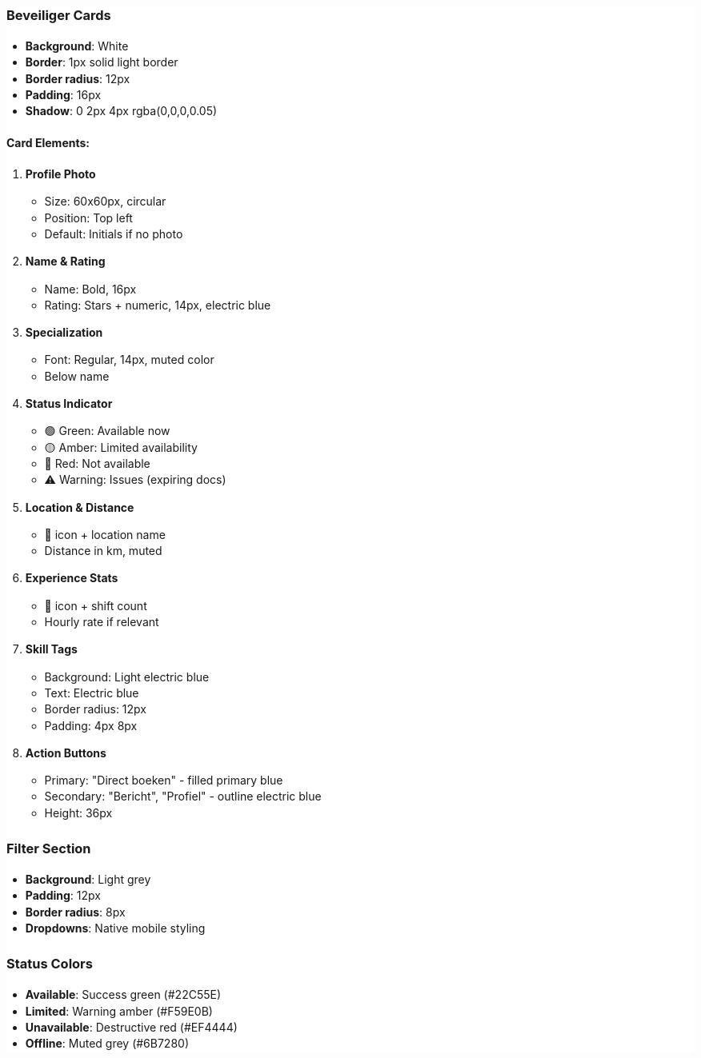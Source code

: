 ### Beveiliger Cards
- **Background**: White
- **Border**: 1px solid light border
- **Border radius**: 12px
- **Padding**: 16px
- **Shadow**: 0 2px 4px rgba(0,0,0,0.05)

#### Card Elements:
1. **Profile Photo**
   - Size: 60x60px, circular
   - Position: Top left
   - Default: Initials if no photo

2. **Name & Rating**
   - Name: Bold, 16px
   - Rating: Stars + numeric, 14px, electric blue

3. **Specialization**
   - Font: Regular, 14px, muted color
   - Below name

4. **Status Indicator**
   - 🟢 Green: Available now
   - 🟡 Amber: Limited availability
   - 🔴 Red: Not available
   - ⚠️ Warning: Issues (expiring docs)

5. **Location & Distance**
   - 📍 icon + location name
   - Distance in km, muted

6. **Experience Stats**
   - 💼 icon + shift count
   - Hourly rate if relevant

7. **Skill Tags**
   - Background: Light electric blue
   - Text: Electric blue
   - Border radius: 12px
   - Padding: 4px 8px

8. **Action Buttons**
   - Primary: "Direct boeken" - filled primary blue
   - Secondary: "Bericht", "Profiel" - outline electric blue
   - Height: 36px

### Filter Section
- **Background**: Light grey
- **Padding**: 12px
- **Border radius**: 8px
- **Dropdowns**: Native mobile styling

### Status Colors
- **Available**: Success green (#22C55E)
- **Limited**: Warning amber (#F59E0B)
- **Unavailable**: Destructive red (#EF4444)
- **Offline**: Muted grey (#6B7280)
